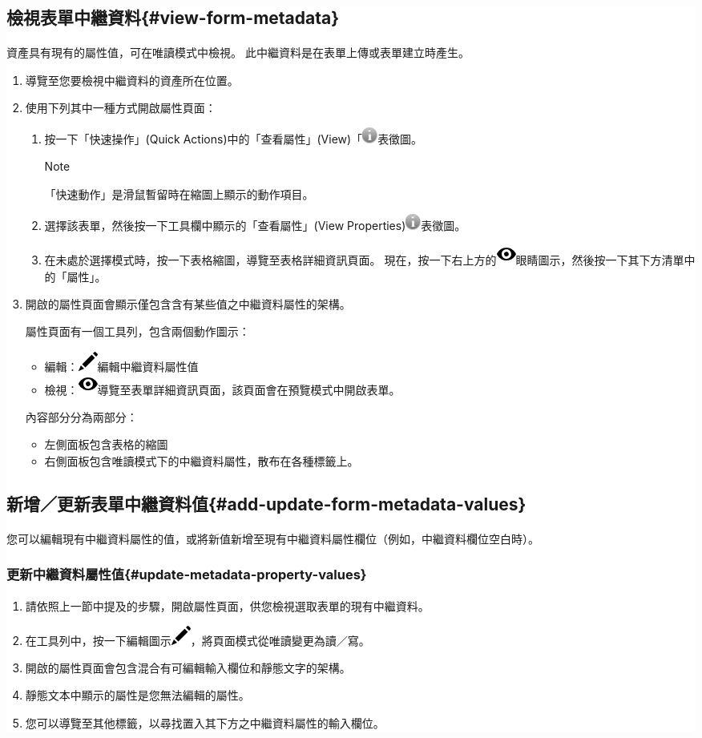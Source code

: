 ## 檢視表單中繼資料{#view-form-metadata}

資產具有現有的屬性值，可在唯讀模式中檢視。 此中繼資料是在表單上傳或表單建立時產生。

1. 導覽至您要檢視中繼資料的資產所在位置。

1. 使用下列其中一種方式開啟屬性頁面：

   1. 按一下「快速操作」(Quick Actions)中的「查看屬性」(View)「![e_reviewmode_properties_n](assets/e_reviewmode_properties_n.png)表徵圖。

      >[!NOTE]
      >
      >「快速動作」是滑鼠暫留時在縮圖上顯示的動作項目。

   1. 選擇該表單，然後按一下工具欄中顯示的「查看屬性」(View Properties)![e_reviewmode_properties_n](assets/e_reviewmode_properties_n.png)表徵圖。
   1. 在未處於選擇模式時，按一下表格縮圖，導覽至表格詳細資訊頁面。 現在，按一下右上方的![aem6forms_eye_viewon](assets/aem6forms_eye_viewon.png)眼睛圖示，然後按一下其下方清單中的「屬性」。

1. 開啟的屬性頁面會顯示僅包含含有某些值之中繼資料屬性的架構。

   屬性頁面有一個工具列，包含兩個動作圖示：

   * 編輯：![aem6forms_edit](assets/aem6forms_edit.png)編輯中繼資料屬性值
   * 檢視：![aem6forms_eye_viewon](assets/aem6forms_eye_viewon.png)導覽至表單詳細資訊頁面，該頁面會在預覽模式中開啟表單。

   內容部分分為兩部分：

   * 左側面板包含表格的縮圖
   * 右側面板包含唯讀模式下的中繼資料屬性，散布在各種標籤上。


## 新增／更新表單中繼資料值{#add-update-form-metadata-values}

您可以編輯現有中繼資料屬性的值，或將新值新增至現有中繼資料屬性欄位（例如，中繼資料欄位空白時）。

### 更新中繼資料屬性值{#update-metadata-property-values}

1. 請依照上一節中提及的步驟，開啟屬性頁面，供您檢視選取表單的現有中繼資料。

1. 在工具列中，按一下編輯圖示![aem6forms_edit](assets/aem6forms_edit.png)，將頁面模式從唯讀變更為讀／寫。

1. 開啟的屬性頁面會包含混合有可編輯輸入欄位和靜態文字的架構。

1. 靜態文本中顯示的屬性是您無法編輯的屬性。

1. 您可以導覽至其他標籤，以尋找置入其下方之中繼資料屬性的輸入欄位。

